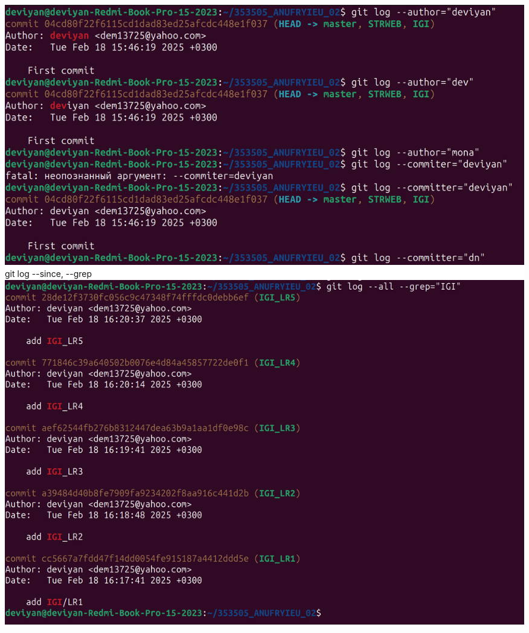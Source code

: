 ![git log --author, --committer](screens/19.png)
git log --since, --grep
![git log --since, --grep](screens/20.png)
